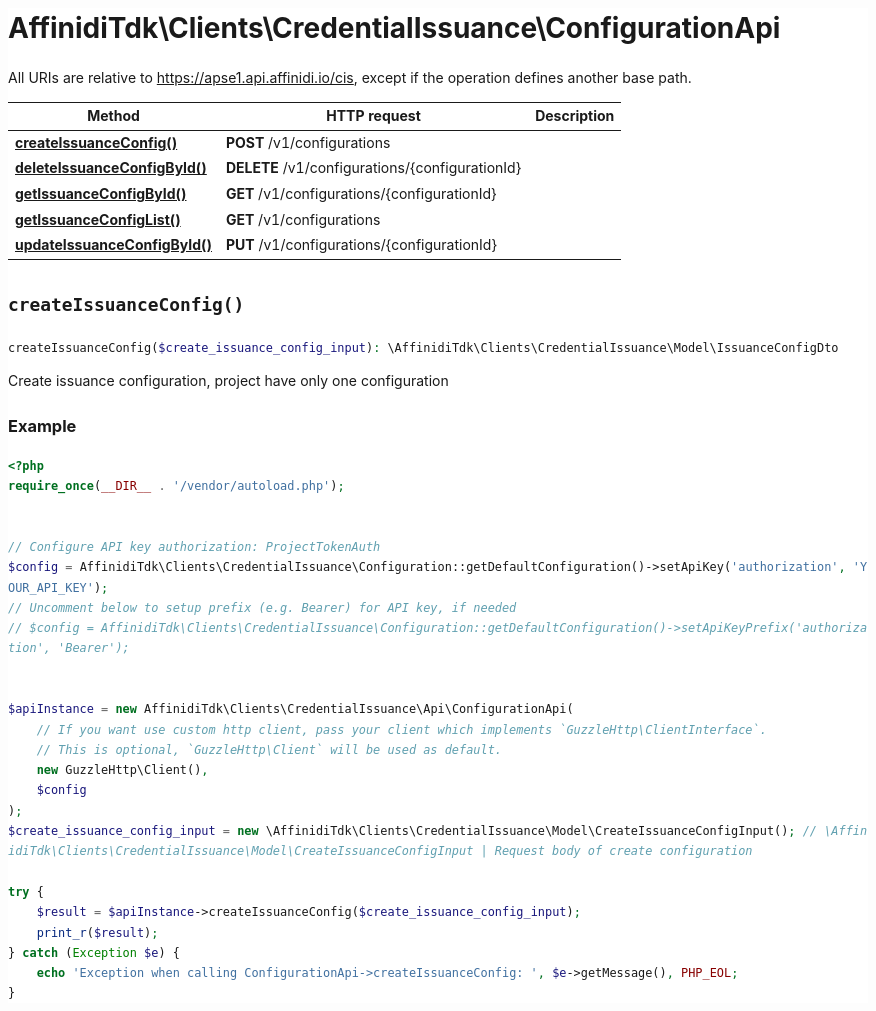 # AffinidiTdk\Clients\CredentialIssuance\ConfigurationApi

All URIs are relative to https://apse1.api.affinidi.io/cis, except if the operation defines another base path.

| Method                                                                         | HTTP request                                    | Description |
| ------------------------------------------------------------------------------ | ----------------------------------------------- | ----------- |
| [**createIssuanceConfig()**](ConfigurationApi.md#createIssuanceConfig)         | **POST** /v1/configurations                     |             |
| [**deleteIssuanceConfigById()**](ConfigurationApi.md#deleteIssuanceConfigById) | **DELETE** /v1/configurations/{configurationId} |             |
| [**getIssuanceConfigById()**](ConfigurationApi.md#getIssuanceConfigById)       | **GET** /v1/configurations/{configurationId}    |             |
| [**getIssuanceConfigList()**](ConfigurationApi.md#getIssuanceConfigList)       | **GET** /v1/configurations                      |             |
| [**updateIssuanceConfigById()**](ConfigurationApi.md#updateIssuanceConfigById) | **PUT** /v1/configurations/{configurationId}    |             |

## `createIssuanceConfig()`

```php
createIssuanceConfig($create_issuance_config_input): \AffinidiTdk\Clients\CredentialIssuance\Model\IssuanceConfigDto
```

Create issuance configuration, project have only one configuration

### Example

```php
<?php
require_once(__DIR__ . '/vendor/autoload.php');


// Configure API key authorization: ProjectTokenAuth
$config = AffinidiTdk\Clients\CredentialIssuance\Configuration::getDefaultConfiguration()->setApiKey('authorization', 'YOUR_API_KEY');
// Uncomment below to setup prefix (e.g. Bearer) for API key, if needed
// $config = AffinidiTdk\Clients\CredentialIssuance\Configuration::getDefaultConfiguration()->setApiKeyPrefix('authorization', 'Bearer');


$apiInstance = new AffinidiTdk\Clients\CredentialIssuance\Api\ConfigurationApi(
    // If you want use custom http client, pass your client which implements `GuzzleHttp\ClientInterface`.
    // This is optional, `GuzzleHttp\Client` will be used as default.
    new GuzzleHttp\Client(),
    $config
);
$create_issuance_config_input = new \AffinidiTdk\Clients\CredentialIssuance\Model\CreateIssuanceConfigInput(); // \AffinidiTdk\Clients\CredentialIssuance\Model\CreateIssuanceConfigInput | Request body of create configuration

try {
    $result = $apiInstance->createIssuanceConfig($create_issuance_config_input);
    print_r($result);
} catch (Exception $e) {
    echo 'Exception when calling ConfigurationApi->createIssuanceConfig: ', $e->getMessage(), PHP_EOL;
}
```
